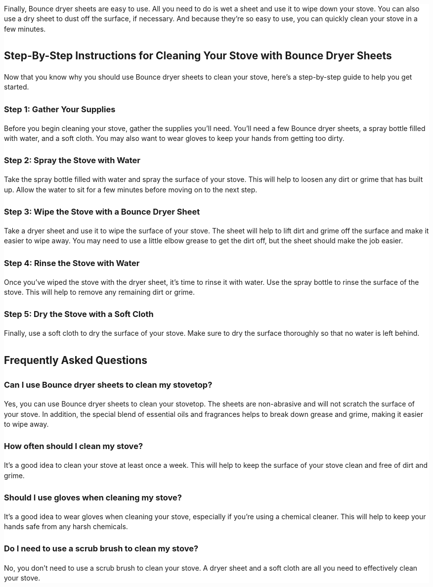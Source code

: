 <p>Finally, Bounce dryer sheets are easy to use. All you need to do is wet a sheet and use it to wipe down your stove. You can also use a dry sheet to dust off the surface, if necessary. And because they’re so easy to use, you can quickly clean your stove in a few minutes.</p>

<h2>Step-By-Step Instructions for Cleaning Your Stove with Bounce Dryer Sheets</h2>

<p>Now that you know why you should use Bounce dryer sheets to clean your stove, here’s a step-by-step guide to help you get started.</p>

<h3>Step 1: Gather Your Supplies</h3>

<p>Before you begin cleaning your stove, gather the supplies you’ll need. You’ll need a few Bounce dryer sheets, a spray bottle filled with water, and a soft cloth. You may also want to wear gloves to keep your hands from getting too dirty.</p>

<h3>Step 2: Spray the Stove with Water</h3>

<p>Take the spray bottle filled with water and spray the surface of your stove. This will help to loosen any dirt or grime that has built up. Allow the water to sit for a few minutes before moving on to the next step.</p>

<h3>Step 3: Wipe the Stove with a Bounce Dryer Sheet</h3>

<p>Take a dryer sheet and use it to wipe the surface of your stove. The sheet will help to lift dirt and grime off the surface and make it easier to wipe away. You may need to use a little elbow grease to get the dirt off, but the sheet should make the job easier.</p>

<h3>Step 4: Rinse the Stove with Water</h3>

<p>Once you’ve wiped the stove with the dryer sheet, it’s time to rinse it with water. Use the spray bottle to rinse the surface of the stove. This will help to remove any remaining dirt or grime.</p>

<h3>Step 5: Dry the Stove with a Soft Cloth</h3>

<p>Finally, use a soft cloth to dry the surface of your stove. Make sure to dry the surface thoroughly so that no water is left behind.</p>

<h2>Frequently Asked Questions</h2>

<h3>Can I use Bounce dryer sheets to clean my stovetop?</h3>

<p>Yes, you can use Bounce dryer sheets to clean your stovetop. The sheets are non-abrasive and will not scratch the surface of your stove. In addition, the special blend of essential oils and fragrances helps to break down grease and grime, making it easier to wipe away.</p>

<h3>How often should I clean my stove?</h3>

<p>It’s a good idea to clean your stove at least once a week. This will help to keep the surface of your stove clean and free of dirt and grime.</p>

<h3>Should I use gloves when cleaning my stove?</h3>

<p>It’s a good idea to wear gloves when cleaning your stove, especially if you’re using a chemical cleaner. This will help to keep your hands safe from any harsh chemicals.</p>

<h3>Do I need to use a scrub brush to clean my stove?</h3>

<p>No, you don’t need to use a scrub brush to clean your stove. A dryer sheet and a soft cloth are all you need to effectively clean your stove.</p>
